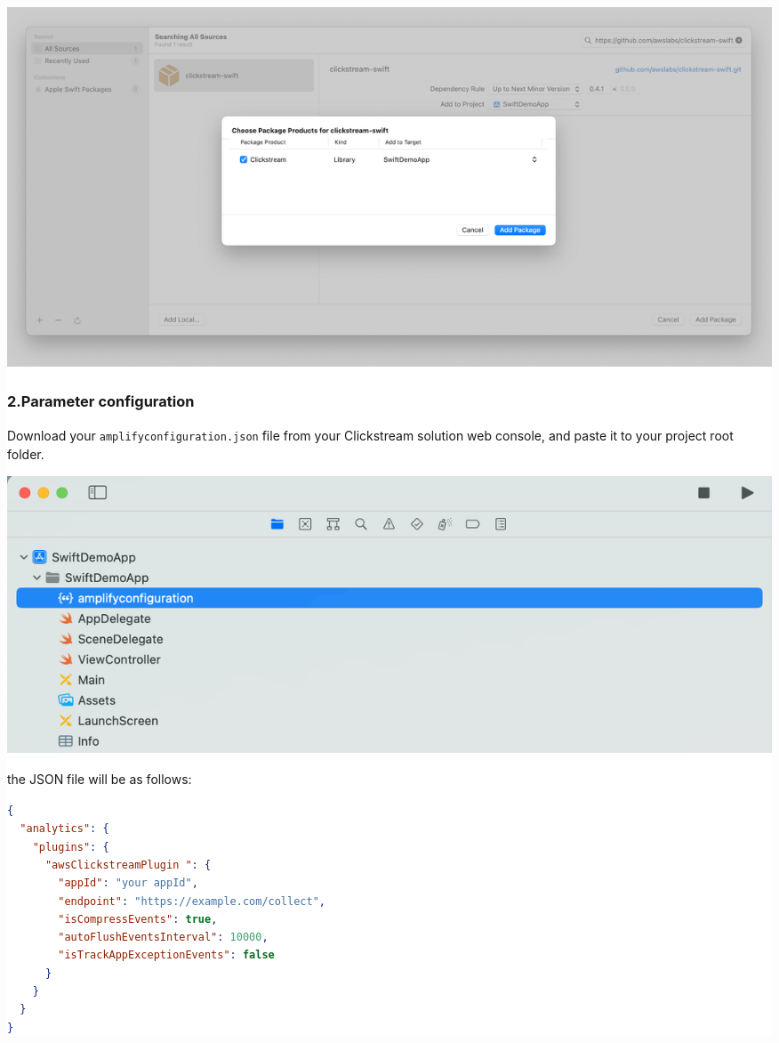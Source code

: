 ![](../images/sdk-manual/swift_add_package_url.png)

### 2.Parameter configuration

Download your `amplifyconfiguration.json` file from your Clickstream solution web console, and paste it to your project root folder.

![](../images/sdk-manual/swift_add_amplify_config_json_file.png)

the JSON file will be as follows:

```json
{
  "analytics": {
    "plugins": {
      "awsClickstreamPlugin ": {
        "appId": "your appId",
        "endpoint": "https://example.com/collect",
        "isCompressEvents": true,
        "autoFlushEventsInterval": 10000,
        "isTrackAppExceptionEvents": false
      }
    }
  }
}
```
